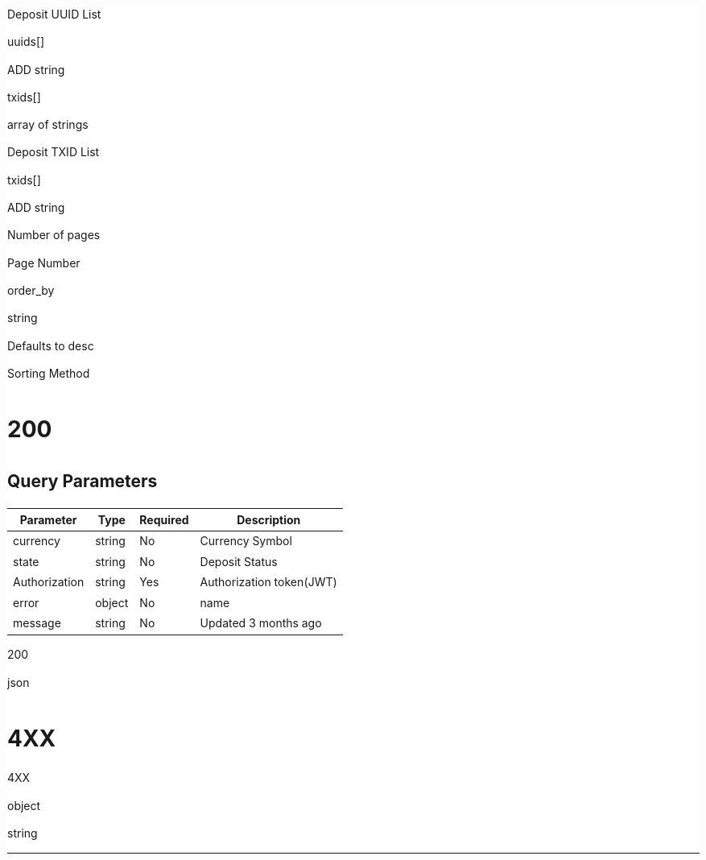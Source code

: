 Deposit UUID List

uuids\[\]

ADD string

txids\[\]

array of strings

Deposit TXID List

txids\[\]

ADD string

Number of pages

Page Number

order_by

string

Defaults to desc

Sorting Method

# 200

## Query Parameters

| Parameter     | Type   | Required | Description              |
| ------------- | ------ | -------- | ------------------------ |
| currency      | string | No       | Currency Symbol          |
| state         | string | No       | Deposit Status           |
| Authorization | string | Yes      | Authorization token(JWT) |
| error         | object | No       | name                     |
| message       | string | No       | Updated 3 months ago     |

200

json

# 4XX

4XX

object

string

---
